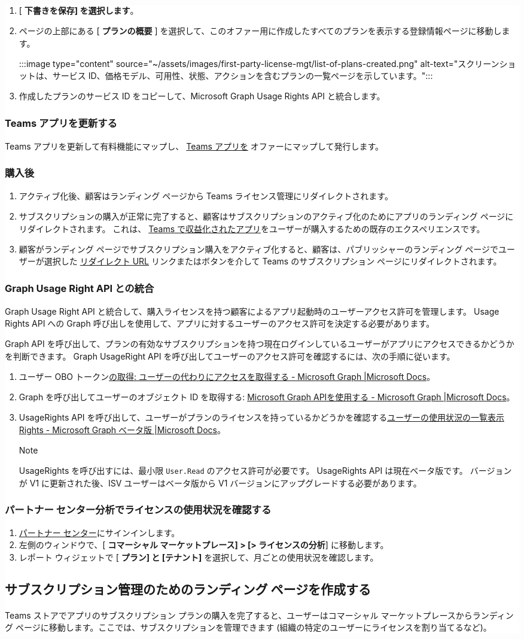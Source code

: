 1. [ **下書きを保存] を選択します**。

1. ページの上部にある [ **プランの概要** ] を選択して、このオファー用に作成したすべてのプランを表示する登録情報ページに移動します。

   :::image type="content" source="~/assets/images/first-party-license-mgt/list-of-plans-created.png" alt-text="スクリーンショットは、サービス ID、価格モデル、可用性、状態、アクションを含むプランの一覧ページを示しています。":::

1. 作成したプランのサービス ID をコピーして、Microsoft Graph Usage Rights API と統合します。

### <a name="update-your-teams-app"></a>Teams アプリを更新する

Teams アプリを更新して有料機能にマップし、 [Teams アプリを](https://aka.ms/TMTG) オファーにマップして発行します。

### <a name="post-purchase"></a>購入後

1. アクティブ化後、顧客はランディング ページから Teams ライセンス管理にリダイレクトされます。

1. サブスクリプションの購入が正常に完了すると、顧客はサブスクリプションのアクティブ化のためにアプリのランディング ページにリダイレクトされます。 これは、 [Teams で収益化されたアプリ](https://aka.ms/TMTG)をユーザーが購入するための既存のエクスペリエンスです。

1. 顧客がランディング ページでサブスクリプション購入をアクティブ化すると、顧客は、パブリッシャーのランディング ページでユーザーが選択した [リダイレクト URL](https://teams.microsoft.com/_#/subscriptionManagement) リンクまたはボタンを介して Teams のサブスクリプション ページにリダイレクトされます。

### <a name="integrate-with-graph-usage-right-api"></a>Graph Usage Right API との統合

Graph Usage Right API と統合して、購入ライセンスを持つ顧客によるアプリ起動時のユーザーアクセス許可を管理します。 Usage Rights API への Graph 呼び出しを使用して、アプリに対するユーザーのアクセス許可を決定する必要があります。

Graph API を呼び出して、プランの有効なサブスクリプションを持つ現在ログインしているユーザーがアプリにアクセスできるかどうかを判断できます。 Graph UsageRight API を呼び出してユーザーのアクセス許可を確認するには、次の手順に従います。

1. ユーザー OBO トークン[の取得: ユーザーの代わりにアクセスを取得する - Microsoft Graph |Microsoft Docs](/graph/auth-v2-user)。

1. Graph を呼び出してユーザーのオブジェクト ID を取得する: [Microsoft Graph APIを使用する - Microsoft Graph |Microsoft Docs](/graph/use-the-api)。

1. UsageRights API を呼び出して、ユーザーがプランのライセンスを持っているかどうかを確認する[ユーザーの使用状況の一覧表示Rights - Microsoft Graph ベータ版 |Microsoft Docs](/graph/api/user-list-usagerights?view=graph-rest-beta&tabs=http&preserve-view=true)。

   > [!NOTE]
   > UsageRights を呼び出すには、最小限 `User.Read` のアクセス許可が必要です。
   > UsageRights API は現在ベータ版です。 バージョンが V1 に更新された後、ISV ユーザーはベータ版から V1 バージョンにアップグレードする必要があります。

### <a name="check-license-usage-in-partner-center-analytics"></a>パートナー センター分析でライセンスの使用状況を確認する

1. [パートナー センター](https://partner.microsoft.com/)にサインインします。
1. 左側のウィンドウで、[ **コマーシャル マーケットプレース] > [> ライセンスの分析**] に移動します。
1. レポート ウィジェットで [ **プラン] と [テナント]** を選択して、月ごとの使用状況を確認します。

## <a name="build-a-landing-page-for-subscription-management"></a>サブスクリプション管理のためのランディング ページを作成する

Teams ストアでアプリのサブスクリプション プランの購入を完了すると、ユーザーはコマーシャル マーケットプレースからランディング ページに移動します。ここでは、サブスクリプションを管理できます (組織の特定のユーザーにライセンスを割り当てるなど)。
